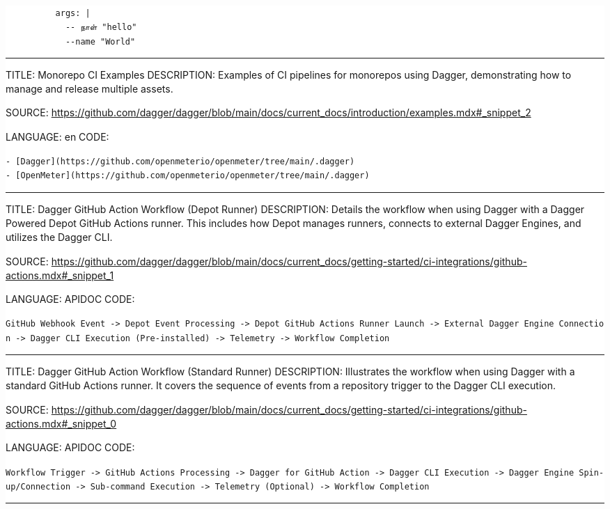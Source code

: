 ```
          args: |
            -- நாள் "hello"
            --name "World"
```

--------------------------------

TITLE: Monorepo CI Examples
DESCRIPTION: Examples of CI pipelines for monorepos using Dagger, demonstrating how to manage and release multiple assets.

SOURCE: https://github.com/dagger/dagger/blob/main/docs/current_docs/introduction/examples.mdx#_snippet_2

LANGUAGE: en
CODE:
```
- [Dagger](https://github.com/openmeterio/openmeter/tree/main/.dagger)
- [OpenMeter](https://github.com/openmeterio/openmeter/tree/main/.dagger)
```

--------------------------------

TITLE: Dagger GitHub Action Workflow (Depot Runner)
DESCRIPTION: Details the workflow when using Dagger with a Dagger Powered Depot GitHub Actions runner. This includes how Depot manages runners, connects to external Dagger Engines, and utilizes the Dagger CLI.

SOURCE: https://github.com/dagger/dagger/blob/main/docs/current_docs/getting-started/ci-integrations/github-actions.mdx#_snippet_1

LANGUAGE: APIDOC
CODE:
```
GitHub Webhook Event -> Depot Event Processing -> Depot GitHub Actions Runner Launch -> External Dagger Engine Connection -> Dagger CLI Execution (Pre-installed) -> Telemetry -> Workflow Completion
```

--------------------------------

TITLE: Dagger GitHub Action Workflow (Standard Runner)
DESCRIPTION: Illustrates the workflow when using Dagger with a standard GitHub Actions runner. It covers the sequence of events from a repository trigger to the Dagger CLI execution.

SOURCE: https://github.com/dagger/dagger/blob/main/docs/current_docs/getting-started/ci-integrations/github-actions.mdx#_snippet_0

LANGUAGE: APIDOC
CODE:
```
Workflow Trigger -> GitHub Actions Processing -> Dagger for GitHub Action -> Dagger CLI Execution -> Dagger Engine Spin-up/Connection -> Sub-command Execution -> Telemetry (Optional) -> Workflow Completion
```

--------------------------------
